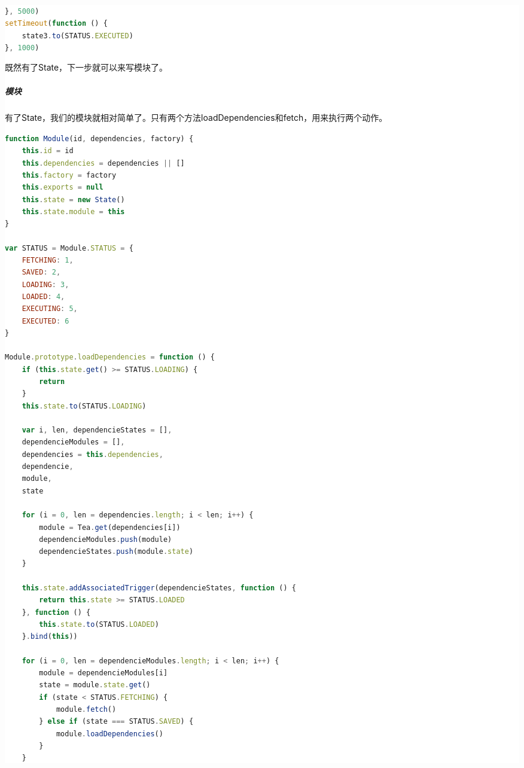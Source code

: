 ```javascript
}, 5000)
setTimeout(function () {
    state3.to(STATUS.EXECUTED)
}, 1000)
```

既然有了State，下一步就可以来写模块了。

##### 模块

有了State，我们的模块就相对简单了。只有两个方法loadDependencies和fetch，用来执行两个动作。

```javascript
function Module(id, dependencies, factory) {
    this.id = id
    this.dependencies = dependencies || []
    this.factory = factory
    this.exports = null
    this.state = new State()
    this.state.module = this
}

var STATUS = Module.STATUS = {
    FETCHING: 1,
    SAVED: 2,
    LOADING: 3,
    LOADED: 4,
    EXECUTING: 5,
    EXECUTED: 6
}

Module.prototype.loadDependencies = function () {
    if (this.state.get() >= STATUS.LOADING) {
        return
    }
    this.state.to(STATUS.LOADING)

    var i, len, dependencieStates = [],
    dependencieModules = [],
    dependencies = this.dependencies,
    dependencie,
    module,
    state

    for (i = 0, len = dependencies.length; i < len; i++) {
        module = Tea.get(dependencies[i])
        dependencieModules.push(module)
        dependencieStates.push(module.state)
    }
    
    this.state.addAssociatedTrigger(dependencieStates, function () {
        return this.state >= STATUS.LOADED
    }, function () {
        this.state.to(STATUS.LOADED)
    }.bind(this))

    for (i = 0, len = dependencieModules.length; i < len; i++) {
        module = dependencieModules[i]
        state = module.state.get()
        if (state < STATUS.FETCHING) {
            module.fetch()
        } else if (state === STATUS.SAVED) {
            module.loadDependencies()
        }
    }
```